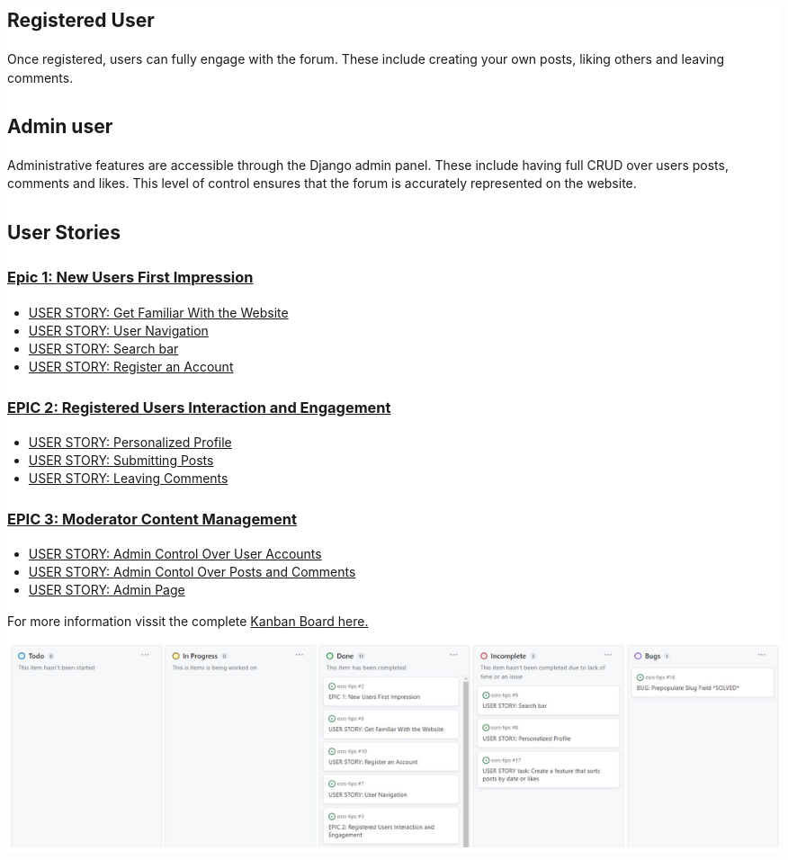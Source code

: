 ## Registered User

Once registered, users can fully engage with the forum. These include creating your own posts, liking others and leaving comments.

## Admin user

Administrative features are accessible through the Django admin panel. These include having full CRUD over users posts, comments and likes. This level of control ensures that the forum is accurately represented on the website.

## User Stories

### [Epic 1: New Users First Impression](https://github.com/Tossan99/osrs-tips/issues/2)

- [USER STORY: Get Familiar With the Website](https://github.com/Tossan99/osrs-tips/issues/6)
- [USER STORY: User Navigation](https://github.com/Tossan99/osrs-tips/issues/7)
- [USER STORY: Search bar](https://github.com/Tossan99/osrs-tips/issues/9)
- [USER STORY: Register an Account](https://github.com/Tossan99/osrs-tips/issues/10)

### [EPIC 2: Registered Users Interaction and Engagement](https://github.com/Tossan99/osrs-tips/issues/3)

- [USER STORY: Personalized Profile](https://github.com/Tossan99/osrs-tips/issues/8)
- [USER STORY: Submitting Posts](https://github.com/Tossan99/osrs-tips/issues/11)
- [USER STORY: Leaving Comments](https://github.com/Tossan99/osrs-tips/issues/12)

### [EPIC 3: Moderator Content Management](https://github.com/Tossan99/osrs-tips/issues/4)

- [USER STORY: Admin Control Over User Accounts](https://github.com/Tossan99/osrs-tips/issues/13)
- [USER STORY: Admin Contol Over Posts and Comments](https://github.com/Tossan99/osrs-tips/issues/14)
- [USER STORY: Admin Page](https://github.com/Tossan99/osrs-tips/issues/15)

For more information vissit the complete [Kanban Board here.](https://github.com/Tossan99/osrs-tips/projects?query=is%3Aopen)

![Kanban Board](README_files/kanban-board.JPG)
